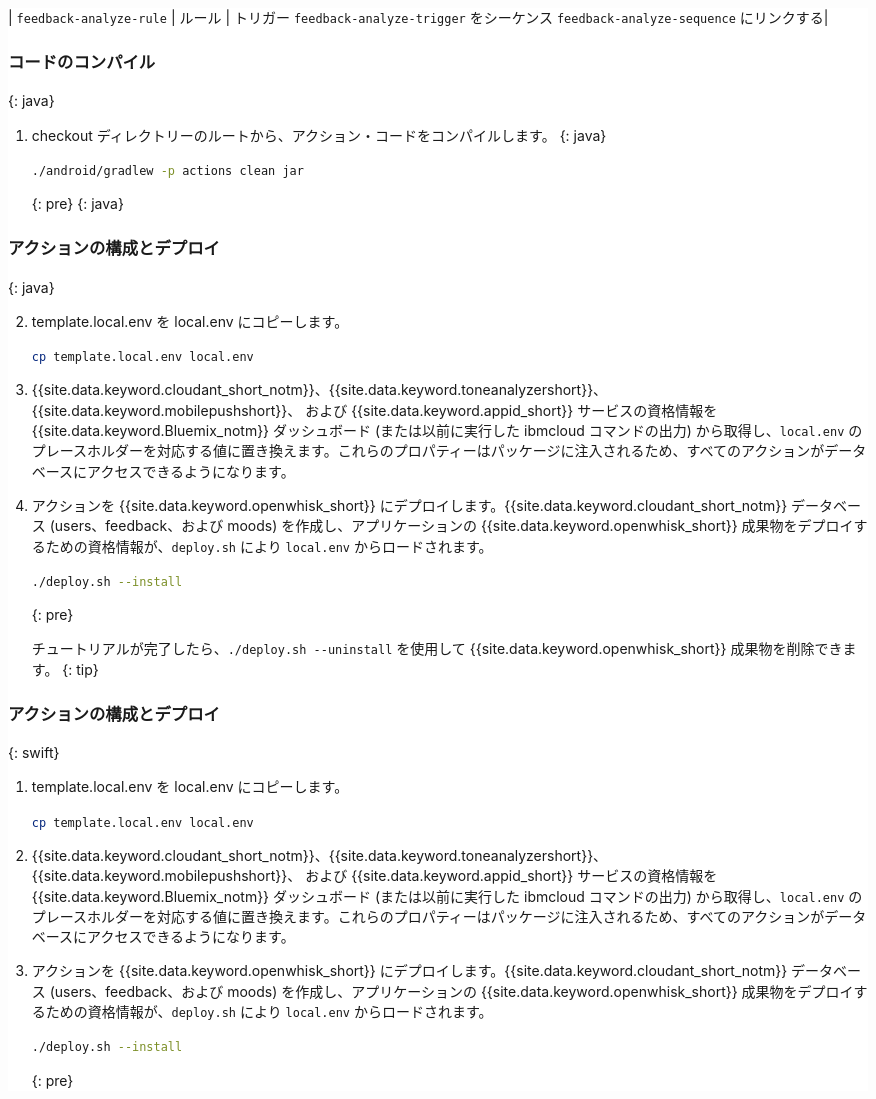 | `feedback-analyze-rule`       | ルール                           | トリガー `feedback-analyze-trigger` をシーケンス `feedback-analyze-sequence` にリンクする|

### コードのコンパイル
{: java}
1. checkout ディレクトリーのルートから、アクション・コードをコンパイルします。
{: java}

   ```sh
   ./android/gradlew -p actions clean jar
   ```
   {: pre}
   {: java}

### アクションの構成とデプロイ
{: java}

2. template.local.env を local.env にコピーします。

   ```sh
   cp template.local.env local.env
   ```
3. {{site.data.keyword.cloudant_short_notm}}、{{site.data.keyword.toneanalyzershort}}、{{site.data.keyword.mobilepushshort}}、
および {{site.data.keyword.appid_short}} サービスの資格情報を {{site.data.keyword.Bluemix_notm}} ダッシュボード (または以前に実行した ibmcloud コマンドの出力) から取得し、`local.env` のプレースホルダーを対応する値に置き換えます。これらのプロパティーはパッケージに注入されるため、すべてのアクションがデータベースにアクセスできるようになります。
4. アクションを {{site.data.keyword.openwhisk_short}} にデプロイします。{{site.data.keyword.cloudant_short_notm}} データベース (users、feedback、および moods) を作成し、アプリケーションの {{site.data.keyword.openwhisk_short}} 成果物をデプロイするための資格情報が、`deploy.sh` により `local.env` からロードされます。
   ```sh
   ./deploy.sh --install
   ```
   {: pre}

   チュートリアルが完了したら、`./deploy.sh --uninstall` を使用して {{site.data.keyword.openwhisk_short}} 成果物を削除できます。
   {: tip}

### アクションの構成とデプロイ
{: swift}

1. template.local.env を local.env にコピーします。
   ```sh
   cp template.local.env local.env
   ```
2. {{site.data.keyword.cloudant_short_notm}}、{{site.data.keyword.toneanalyzershort}}、{{site.data.keyword.mobilepushshort}}、
および {{site.data.keyword.appid_short}} サービスの資格情報を {{site.data.keyword.Bluemix_notm}} ダッシュボード (または以前に実行した ibmcloud コマンドの出力) から取得し、`local.env` のプレースホルダーを対応する値に置き換えます。これらのプロパティーはパッケージに注入されるため、すべてのアクションがデータベースにアクセスできるようになります。
3. アクションを {{site.data.keyword.openwhisk_short}} にデプロイします。{{site.data.keyword.cloudant_short_notm}} データベース (users、feedback、および moods) を作成し、アプリケーションの {{site.data.keyword.openwhisk_short}} 成果物をデプロイするための資格情報が、`deploy.sh` により `local.env` からロードされます。

   ```sh
   ./deploy.sh --install
   ```
   {: pre}
